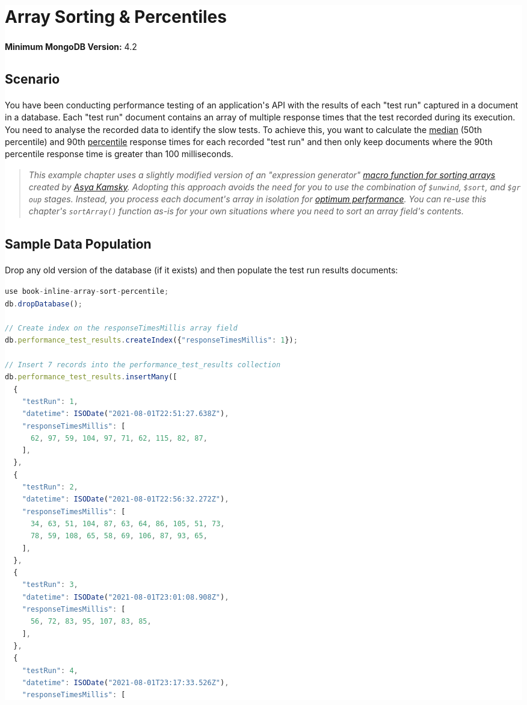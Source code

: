 # Array Sorting & Percentiles

__Minimum MongoDB Version:__ 4.2


## Scenario

You have been conducting performance testing of an application's API with the results of each "test run" captured in a document in a database. Each "test run" document contains an array of multiple response times that the test recorded during its execution. You need to analyse the recorded data to identify the slow tests. To achieve this, you want to calculate the [median](https://en.wikipedia.org/wiki/Median) (50th percentile) and 90th [percentile](https://en.wikipedia.org/wiki/Percentile) response times for each recorded "test run" and then only keep documents where the 90th percentile response time is greater than 100 milliseconds.

> _This example chapter uses a slightly modified version of an "expression generator" [macro function for sorting arrays](https://github.com/asya999/bits-n-pieces/blob/master/scripts/sortArray.js) created by [Asya Kamsky](https://twitter.com/asya999). Adopting this approach avoids the need for you to use the combination of `$unwind`, `$sort`, and `$group` stages. Instead, you process each document's array in isolation for [optimum performance](../../guides/performance.md#2-avoid-unwinding--regrouping-documents-just-to-process-array-elements). You can re-use this chapter's `sortArray()` function as-is for your own situations where you need to sort an array field's contents._


## Sample Data Population

Drop any old version of the database (if it exists) and then populate the test run results documents:

```javascript
use book-inline-array-sort-percentile;
db.dropDatabase();

// Create index on the responseTimesMillis array field
db.performance_test_results.createIndex({"responseTimesMillis": 1});

// Insert 7 records into the performance_test_results collection
db.performance_test_results.insertMany([
  {
    "testRun": 1,
    "datetime": ISODate("2021-08-01T22:51:27.638Z"),
    "responseTimesMillis": [
      62, 97, 59, 104, 97, 71, 62, 115, 82, 87,
    ],
  },
  {
    "testRun": 2,
    "datetime": ISODate("2021-08-01T22:56:32.272Z"),
    "responseTimesMillis": [
      34, 63, 51, 104, 87, 63, 64, 86, 105, 51, 73,
      78, 59, 108, 65, 58, 69, 106, 87, 93, 65,
    ],
  },
  {
    "testRun": 3,
    "datetime": ISODate("2021-08-01T23:01:08.908Z"),
    "responseTimesMillis": [
      56, 72, 83, 95, 107, 83, 85,
    ],
  },
  {
    "testRun": 4,
    "datetime": ISODate("2021-08-01T23:17:33.526Z"),
    "responseTimesMillis": [
```